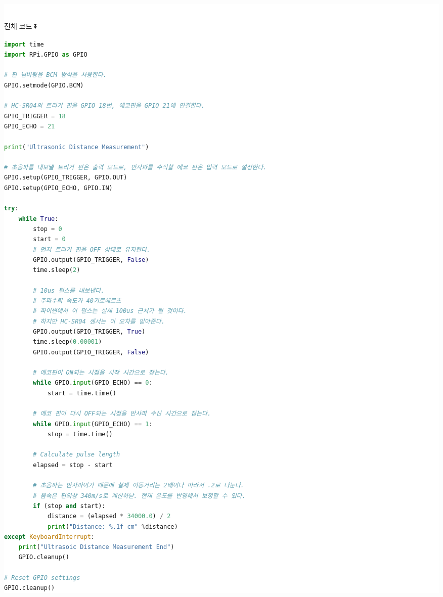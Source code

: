 <br>

전체 코드 ⏬

```py
import time
import RPi.GPIO as GPIO

# 핀 넘버링을 BCM 방식을 사용한다.
GPIO.setmode(GPIO.BCM)

# HC-SR04의 트리거 핀을 GPIO 18번, 에코핀을 GPIO 21에 연결한다.
GPIO_TRIGGER = 18
GPIO_ECHO = 21

print("Ultrasonic Distance Measurement")

# 초음파를 내보낼 트리거 핀은 출력 모드로, 반사파를 수식할 에코 핀은 입력 모드로 설정한다.
GPIO.setup(GPIO_TRIGGER, GPIO.OUT)
GPIO.setup(GPIO_ECHO, GPIO.IN)

try:
    while True:
        stop = 0
        start = 0
        # 먼저 트리거 핀을 OFF 상태로 유지한다.
        GPIO.output(GPIO_TRIGGER, False)
        time.sleep(2)

        # 10us 펄스를 내보낸다.
        # 주파수릐 속도가 40키로헤르츠
        # 파이썬에서 이 펄스는 실체 100us 근처가 될 것이다.
        # 하지만 HC-SR04 센서는 이 오차를 받아준다.
        GPIO.output(GPIO_TRIGGER, True)
        time.sleep(0.00001)
        GPIO.output(GPIO_TRIGGER, False)

        # 에코핀이 ON되는 시점을 시작 시간으로 잡는다.
        while GPIO.input(GPIO_ECHO) == 0:
            start = time.time()

        # 에코 핀이 다시 OFF되는 시점을 반사파 수신 시간으로 잡는다.
        while GPIO.input(GPIO_ECHO) == 1:
            stop = time.time()

        # Calculate pulse length
        elapsed = stop - start

        # 초음파는 반사파이기 때문에 실제 이동거리는 2배이다 따라서 .2로 나눈다.
        # 음속은 편의상 340m/s로 계산하낟. 현재 온도를 반영해서 보정할 수 있다.
        if (stop and start):
            distance = (elapsed * 34000.0) / 2
            print("Distance: %.1f cm" %distance)
except KeyboardInterrupt:
    print("Ultrasoic Distance Measurement End")
    GPIO.cleanup()

# Reset GPIO settings
GPIO.cleanup()
```
